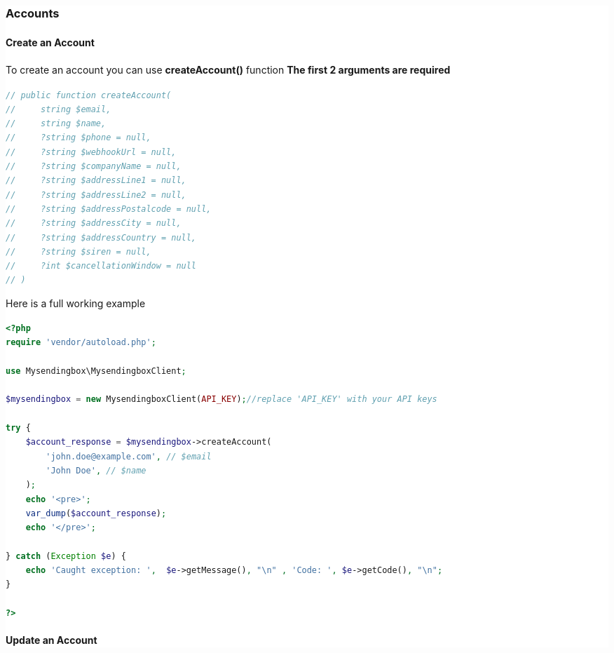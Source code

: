 ```php
```

### Accounts

#### Create an Account

To create an account you can use **createAccount()** function
__The first 2 arguments are required__
```php
// public function createAccount(
//     string $email,
//     string $name,
//     ?string $phone = null,
//     ?string $webhookUrl = null,
//     ?string $companyName = null,
//     ?string $addressLine1 = null,
//     ?string $addressLine2 = null,
//     ?string $addressPostalcode = null,
//     ?string $addressCity = null,
//     ?string $addressCountry = null,
//     ?string $siren = null,
//     ?int $cancellationWindow = null
// )
```

Here is a full working example
```php
<?php
require 'vendor/autoload.php';

use Mysendingbox\MysendingboxClient;

$mysendingbox = new MysendingboxClient(API_KEY);//replace 'API_KEY' with your API keys

try {
    $account_response = $mysendingbox->createAccount(
        'john.doe@example.com', // $email
        'John Doe', // $name 
    );
    echo '<pre>';
    var_dump($account_response);
    echo '</pre>';
    
} catch (Exception $e) {
    echo 'Caught exception: ',  $e->getMessage(), "\n" , 'Code: ', $e->getCode(), "\n";
}

?>
```

#### Update an Account
